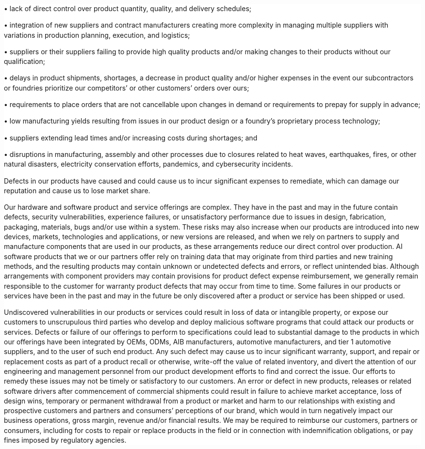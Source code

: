 • lack of direct control over product quantity, quality, and delivery schedules; 

• integration of new suppliers and contract manufacturers creating more complexity in managing multiple suppliers with variations in production planning, execution, and logistics; 

• suppliers or their suppliers failing to provide high quality products and/or making changes to their products without our qualification; 

• delays in product shipments, shortages, a decrease in product quality and/or higher expenses in the event our subcontractors or foundries prioritize our competitors’ or other customers’ orders over ours; 

• requirements to place orders that are not cancellable upon changes in demand or requirements to prepay for supply in advance; 

• low manufacturing yields resulting from issues in our product design or a foundry’s proprietary process technology; 

• suppliers extending lead times and/or increasing costs during shortages; and 

• disruptions in manufacturing, assembly and other processes due to closures related to heat waves, earthquakes, fires, or other natural disasters, electricity conservation efforts, pandemics, and cybersecurity incidents. 

Defects in our products have caused and could cause us to incur significant expenses to remediate, which can damage our reputation and cause us to lose market share. 

Our hardware and software product and service offerings are complex. They have in the past and may in the future contain defects, security vulnerabilities, experience failures, or unsatisfactory performance due to issues in design, fabrication, packaging, materials, bugs and/or use within a system. These risks may also increase when our products are introduced into new devices, markets, technologies and applications, or new versions are released, and when we rely on partners to supply and manufacture components that are used in our products, as these arrangements reduce our direct control over production. AI software products that we or our partners offer rely on training data that may originate from third parties and new training methods, and the resulting products may contain unknown or undetected defects and errors, or reflect unintended bias. Although arrangements with component providers may contain provisions for product defect expense reimbursement, we generally remain responsible to the customer for warranty product defects that may occur from time to time. Some failures in our products or services have been in the past and may in the future be only discovered after a product or service has been shipped or used. 

Undiscovered vulnerabilities in our products or services could result in loss of data or intangible property, or expose our customers to unscrupulous third parties who develop and deploy malicious software programs that could attack our products or services. Defects or failure of our offerings to perform to specifications could lead to substantial damage to the products in which our offerings have been integrated by OEMs, ODMs, AIB manufacturers, automotive manufacturers, and tier 1 automotive suppliers, and to the user of such end product. Any such defect may cause us to incur significant warranty, support, and repair or replacement costs as part of a product recall or otherwise, write-off the value of related inventory, and divert the attention of our engineering and management personnel from our product development efforts to find and correct the issue. Our efforts to remedy these issues may not be timely or satisfactory to our customers. An error or defect in new products, releases or related software drivers after commencement of commercial shipments could result in failure to achieve market acceptance, loss of design wins, temporary or permanent withdrawal from a product or market and harm to our relationships with existing and prospective customers and partners and consumers’ perceptions of our brand, which would in turn negatively impact our business operations, gross margin, revenue and/or financial results. We may be required to reimburse our customers, partners or consumers, including for costs to repair or replace products in the field or in connection with indemnification obligations, or pay fines imposed by regulatory agencies. 
